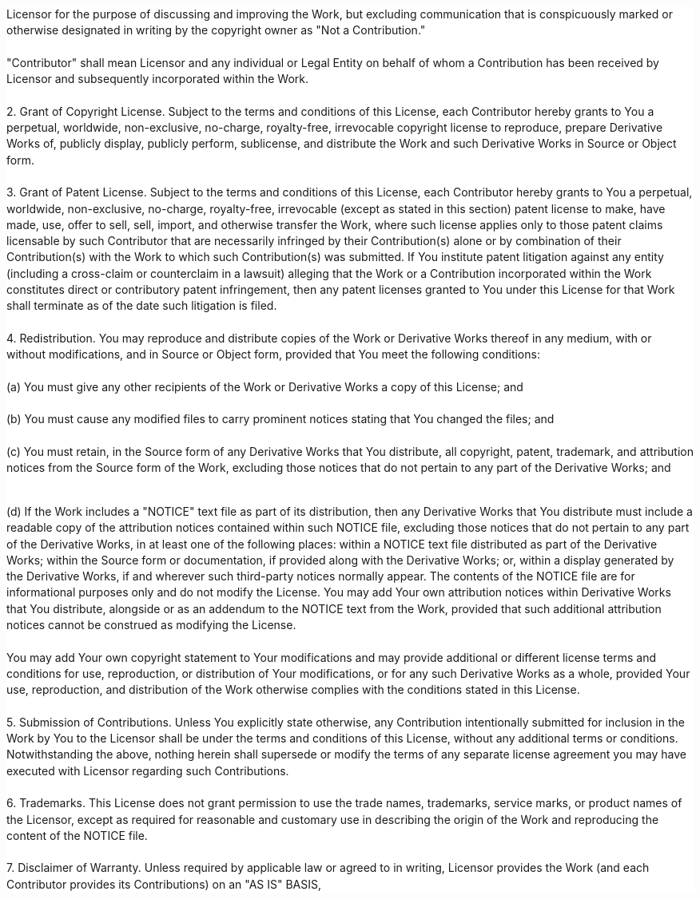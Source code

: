  Licensor for the purpose of discussing and improving the Work, but excluding communication that is conspicuously marked or otherwise designated in writing by the copyright owner as "Not a Contribution."
<br><br>"Contributor" shall mean Licensor and any individual or Legal Entity on behalf of whom a Contribution has been received by Licensor and subsequently incorporated within the Work.
<br><br>2. Grant of Copyright License. Subject to the terms and conditions of this License, each Contributor hereby grants to You a perpetual, worldwide, non-exclusive, no-charge, royalty-free, irrevocable copyright license to reproduce, prepare Derivative Works of, publicly display, publicly perform, sublicense, and distribute the Work and such Derivative Works in Source or Object form.
<br><br>3. Grant of Patent License. Subject to the terms and conditions of
this License, each Contributor hereby grants to You a perpetual, worldwide, non-exclusive, no-charge, royalty-free, irrevocable (except as stated in this section) patent license to make, have made, use, offer to sell, sell, import, and otherwise transfer the Work, where such license applies only to those patent claims licensable
by such Contributor that are necessarily infringed by their Contribution(s) alone or by combination of their Contribution(s) with the Work to which such Contribution(s) was submitted. If You institute patent litigation against any entity (including a cross-claim or counterclaim in a lawsuit) alleging that the Work
or a Contribution incorporated within the Work constitutes direct or contributory patent infringement, then any patent licenses granted to You under this License for that Work shall terminate
as of the date such litigation is filed.
<br><br>4. Redistribution. You may reproduce and distribute copies of the Work or Derivative Works thereof in any medium, with or without modifications, and in Source or Object form, provided that You meet the following conditions:
<br><br>(a) You must give any other recipients of the Work or Derivative Works a copy of this License; and
<br><br>(b) You must cause any modified files to carry prominent notices stating that You changed the files; and
<br><br>(c) You must retain, in the Source form of any Derivative Works that You distribute, all copyright, patent, trademark, and attribution notices from the Source form of the Work, excluding those notices that do not pertain to any part of the Derivative Works; and

 <br>(d) If the Work includes a "NOTICE" text file as part of its distribution, then any Derivative Works that You distribute must include a readable copy of the attribution notices contained within such NOTICE file, excluding those notices that do not pertain to any part of the Derivative Works, in at least one
of the following places: within a NOTICE text file distributed
as part of the Derivative Works; within the Source form or documentation, if provided along with the Derivative Works; or, within a display generated by the Derivative Works, if and wherever such third-party notices normally appear. The contents of the NOTICE file are for informational purposes only and
do not modify the License. You may add Your own attribution notices within Derivative Works that You distribute, alongside
or as an addendum to the NOTICE text from the Work, provided that such additional attribution notices cannot be construed
as modifying the License.
<br><br>You may add Your own copyright statement to Your modifications and may provide additional or different license terms and conditions
for use, reproduction, or distribution of Your modifications, or
for any such Derivative Works as a whole, provided Your use, reproduction, and distribution of the Work otherwise complies with the conditions stated in this License.
<br><br>5. Submission of Contributions. Unless You explicitly state otherwise, any Contribution intentionally submitted for inclusion in the Work
by You to the Licensor shall be under the terms and conditions of this License, without any additional terms or conditions. Notwithstanding the above, nothing herein shall supersede or modify the terms of any separate license agreement you may have executed with Licensor regarding such Contributions.
<br><br>6. Trademarks. This License does not grant permission to use the trade names, trademarks, service marks, or product names of the Licensor, except as required for reasonable and customary use in describing the origin of the Work and reproducing the content of the NOTICE file.
<br><br>7. Disclaimer of Warranty. Unless required by applicable law or
agreed to in writing, Licensor provides the Work (and each
Contributor provides its Contributions) on an "AS IS" BASIS,